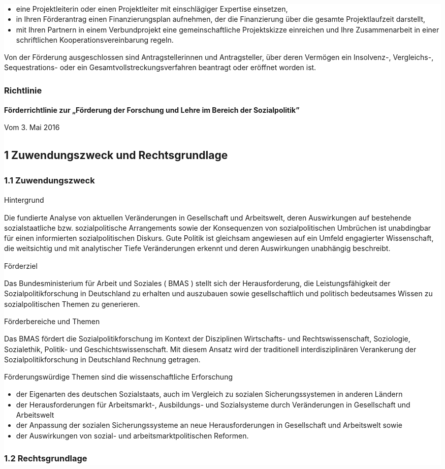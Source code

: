   * eine Projektleiterin oder einen Projektleiter mit einschlägiger Expertise einsetzen, 
  * in Ihren Förderantrag einen Finanzierungsplan aufnehmen, der die Finanzierung über die gesamte Projektlaufzeit darstellt, 
  * mit Ihren Partnern in einem Verbundprojekt eine gemeinschaftliche Projektskizze einreichen und Ihre Zusammenarbeit in einer schriftlichen Kooperationsvereinbarung regeln. 



Von der Förderung ausgeschlossen sind Antragstellerinnen und Antragsteller, über deren Vermögen ein Insolvenz-, Vergleichs-, Sequestrations- oder ein Gesamtvollstreckungsverfahren beantragt oder eröffnet worden ist. 

###  Richtlinie 

**Förderrichtlinie zur „Förderung der Forschung und Lehre im Bereich der Sozialpolitik”**

Vom 3. Mai 2016 

##  1 Zuwendungszweck und Rechtsgrundlage 

###  1.1 Zuwendungszweck 

Hintergrund 

Die fundierte Analyse von aktuellen Veränderungen in Gesellschaft und Arbeitswelt, deren Auswirkungen auf bestehende sozialstaatliche bzw. sozialpolitische Arrangements sowie der Konsequenzen von sozialpolitischen Umbrüchen ist unabdingbar für einen informierten sozialpolitischen Diskurs. Gute Politik ist gleichsam angewiesen auf ein Umfeld engagierter Wissenschaft, die weitsichtig und mit analytischer Tiefe Veränderungen erkennt und deren Auswirkungen unabhängig beschreibt. 

Förderziel 

Das Bundesministerium für Arbeit und Soziales (  BMAS  ) stellt sich der Herausforderung, die Leistungsfähigkeit der Sozialpolitikforschung in Deutschland zu erhalten und auszubauen sowie gesellschaftlich und politisch bedeutsames Wissen zu sozialpolitischen Themen zu generieren. 

Förderbereiche und Themen 

Das  BMAS  fördert die Sozialpolitikforschung im Kontext der Disziplinen Wirtschafts- und Rechtswissenschaft, Soziologie, Sozialethik, Politik- und Geschichtswissenschaft. Mit diesem Ansatz wird der traditionell interdisziplinären Verankerung der Sozialpolitikforschung in Deutschland Rechnung getragen. 

Förderungswürdige Themen sind die wissenschaftliche Erforschung 

  * der Eigenarten des deutschen Sozialstaats, auch im Vergleich zu sozialen Sicherungssystemen in anderen Ländern 
  * der Herausforderungen für Arbeitsmarkt-, Ausbildungs- und Sozialsysteme durch Veränderungen in Gesellschaft und Arbeitswelt 
  * der Anpassung der sozialen Sicherungssysteme an neue Herausforderungen in Gesellschaft und Arbeitswelt sowie 
  * der Auswirkungen von sozial- und arbeitsmarktpolitischen Reformen. 



###  1.2 Rechtsgrundlage 
